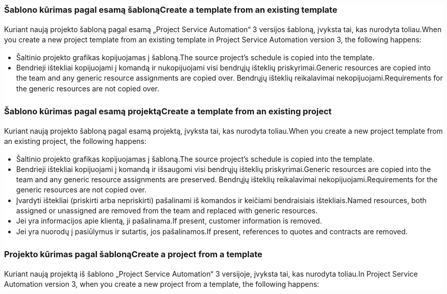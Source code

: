 ### <a name="create-a-template-from-an-existing-template"></a><span data-ttu-id="3f2a0-125">Šablono kūrimas pagal esamą šabloną</span><span class="sxs-lookup"><span data-stu-id="3f2a0-125">Create a template from an existing template</span></span>
<span data-ttu-id="3f2a0-126">Kuriant naują projekto šabloną pagal esamą „Project Service Automation“ 3 versijos šabloną, įvyksta tai, kas nurodyta toliau.</span><span class="sxs-lookup"><span data-stu-id="3f2a0-126">When you create a new project template from an existing template in Project Service Automation version 3, the following happens:</span></span> 

- <span data-ttu-id="3f2a0-127">Šaltinio projekto grafikas kopijuojamas į šabloną.</span><span class="sxs-lookup"><span data-stu-id="3f2a0-127">The source project’s schedule is copied into the template.</span></span> 
- <span data-ttu-id="3f2a0-128">Bendrieji ištekliai kopijuojami į komandą ir nukopijuojami visi bendrųjų išteklių priskyrimai.</span><span class="sxs-lookup"><span data-stu-id="3f2a0-128">Generic resources are copied into the team and any generic resource assignments are copied over.</span></span> <span data-ttu-id="3f2a0-129">Bendrųjų išteklių reikalavimai nekopijuojami.</span><span class="sxs-lookup"><span data-stu-id="3f2a0-129">Requirements for the generic resources are not copied over.</span></span> 

### <a name="create-a-template-from-an-existing-project"></a><span data-ttu-id="3f2a0-130">Šablono kūrimas pagal esamą projektą</span><span class="sxs-lookup"><span data-stu-id="3f2a0-130">Create a template from an existing project</span></span>
<span data-ttu-id="3f2a0-131">Kuriant naują projekto šabloną pagal esamą projektą, įvyksta tai, kas nurodyta toliau.</span><span class="sxs-lookup"><span data-stu-id="3f2a0-131">When you create a new project template from an existing project, the following happens:</span></span> 

- <span data-ttu-id="3f2a0-132">Šaltinio projekto grafikas kopijuojamas į šabloną.</span><span class="sxs-lookup"><span data-stu-id="3f2a0-132">The source project’s schedule is copied into the template.</span></span> 
- <span data-ttu-id="3f2a0-133">Bendrieji ištekliai kopijuojami į komandą ir išsaugomi visi bendrųjų išteklių priskyrimai.</span><span class="sxs-lookup"><span data-stu-id="3f2a0-133">Generic resources are copied into the team and any generic resource assignments are preserved.</span></span> <span data-ttu-id="3f2a0-134">Bendrųjų išteklių reikalavimai nekopijuojami.</span><span class="sxs-lookup"><span data-stu-id="3f2a0-134">Requirements for the generic resources are not copied over.</span></span>    
- <span data-ttu-id="3f2a0-135">Įvardyti ištekliai (priskirti arba nepriskirti) pašalinami iš komandos ir keičiami bendraisiais ištekliais.</span><span class="sxs-lookup"><span data-stu-id="3f2a0-135">Named resources, both assigned or unassigned are removed from the team and replaced with generic resources.</span></span>
- <span data-ttu-id="3f2a0-136">Jei yra informacijos apie klientą, ji pašalinama.</span><span class="sxs-lookup"><span data-stu-id="3f2a0-136">If present, customer information is removed.</span></span> 
- <span data-ttu-id="3f2a0-137">Jei yra nuorodų į pasiūlymus ir sutartis, jos pašalinamos.</span><span class="sxs-lookup"><span data-stu-id="3f2a0-137">If present, references to quotes and contracts are removed.</span></span> 

### <a name="create-a-project-from-a-template"></a><span data-ttu-id="3f2a0-138">Projekto kūrimas pagal šabloną</span><span class="sxs-lookup"><span data-stu-id="3f2a0-138">Create a project from a template</span></span>
<span data-ttu-id="3f2a0-139">Kuriant naują projektą iš šablono „Project Service Automation“ 3 versijoje, įvyksta tai, kas nurodyta toliau.</span><span class="sxs-lookup"><span data-stu-id="3f2a0-139">In Project Service Automation version 3, when you create a new project from a template, the following happens:</span></span>
